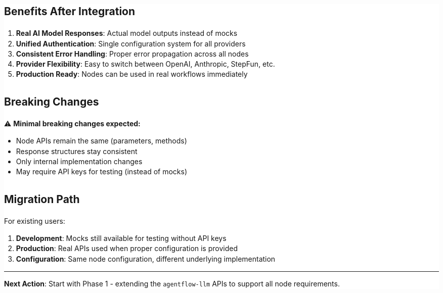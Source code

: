 ## Benefits After Integration

1. **Real AI Model Responses**: Actual model outputs instead of mocks
2. **Unified Authentication**: Single configuration system for all providers
3. **Consistent Error Handling**: Proper error propagation across all nodes  
4. **Provider Flexibility**: Easy to switch between OpenAI, Anthropic, StepFun, etc.
5. **Production Ready**: Nodes can be used in real workflows immediately

## Breaking Changes

⚠️ **Minimal breaking changes expected:**
- Node APIs remain the same (parameters, methods)
- Response structures stay consistent
- Only internal implementation changes
- May require API keys for testing (instead of mocks)

## Migration Path

For existing users:
1. **Development**: Mocks still available for testing without API keys
2. **Production**: Real APIs used when proper configuration is provided
3. **Configuration**: Same node configuration, different underlying implementation

---

**Next Action**: Start with Phase 1 - extending the `agentflow-llm` APIs to support all node requirements.